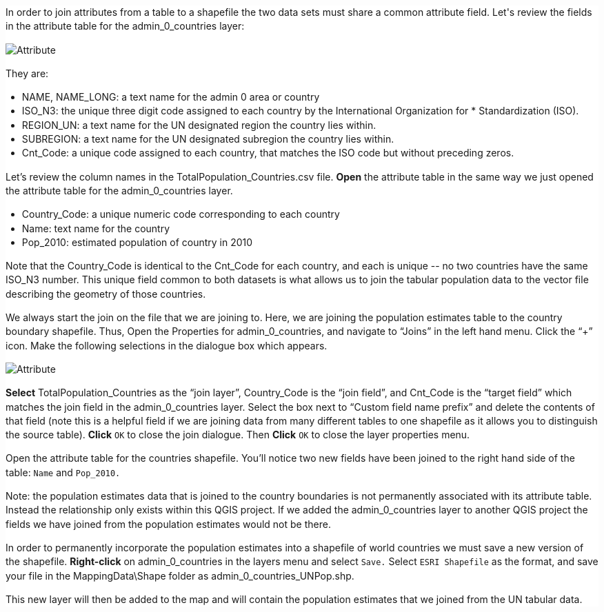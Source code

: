 In order to join attributes from a table to a shapefile the two data sets must share a common attribute field. 
Let's review the fields in the attribute table for the admin_0_countries layer:

![Attribute](https://github.com/CenterForSpatialResearch/MappingForTheUrbanHumanities/blob/master/Tutorials/Images/MappingData01/11_Admin0FieldNames.png)

They are: 
* NAME, NAME_LONG: a text name for the admin 0 area or country
* ISO_N3: the unique three digit code assigned to each country by the International Organization for * Standardization (ISO). 
* REGION_UN: a text name for the UN designated region the country lies within. 
* SUBREGION: a text name for the UN designated subregion the country lies within. 
* Cnt_Code: a unique code assigned to each country, that matches the ISO code but without preceding zeros.

Let’s review the column names in the TotalPopulation_Countries.csv file. **Open** the attribute table in the same way we just opened the attribute table for the admin_0_countries layer.
* Country_Code: a unique numeric code corresponding to each country
* Name: text name for the country
* Pop_2010: estimated population of country in 2010

Note that the Country_Code is identical to the Cnt_Code for each country, and each is unique -- no two countries have the same ISO_N3 number. This unique field common to both datasets is what allows us to join the tabular population data to the vector file describing the geometry of those countries. 

We always start the join on the file that we are joining to. Here, we are joining the population estimates table to the country boundary shapefile. Thus, Open the Properties for admin_0_countries, and navigate to “Joins” in the left hand menu. Click the “+” icon. Make the following selections in the dialogue box which appears.

![Attribute](https://github.com/CenterForSpatialResearch/MappingForTheUrbanHumanities/blob/master/Tutorials/Images/MappingData01/12_JoinDialogue.png)

**Select** TotalPopulation_Countries as the “join layer”, Country_Code is the “join field”, and Cnt_Code is the “target field” which matches the join field in the admin_0_countries layer. Select the box next to “Custom field name prefix” and delete the contents of that field (note this is a helpful field if we are joining data from many different tables to one shapefile as it allows you to distinguish the source table). **Click** `OK` to close the join dialogue. Then **Click** `OK` to close the layer properties menu. 

Open the attribute table for the countries shapefile. You’ll notice two new fields have been joined to the right hand side of the table: `Name` and `Pop_2010.`

Note: the population estimates data that is joined to the country boundaries is not permanently associated with its attribute table. Instead the relationship only exists within this QGIS project. If we added the admin_0_countries layer to another QGIS project the fields we have joined from the population estimates would not be there. 

In order to permanently incorporate the population estimates into a shapefile of world countries we must save a new version of the shapefile. **Right-click** on admin_0_countries in the layers menu and select `Save.` Select `ESRI Shapefile` as the format, and save your file in the MappingData\Shape folder as admin_0_countries_UNPop.shp. 

This new layer will then be added to the map and will contain the population estimates that we joined from the UN tabular data. 
